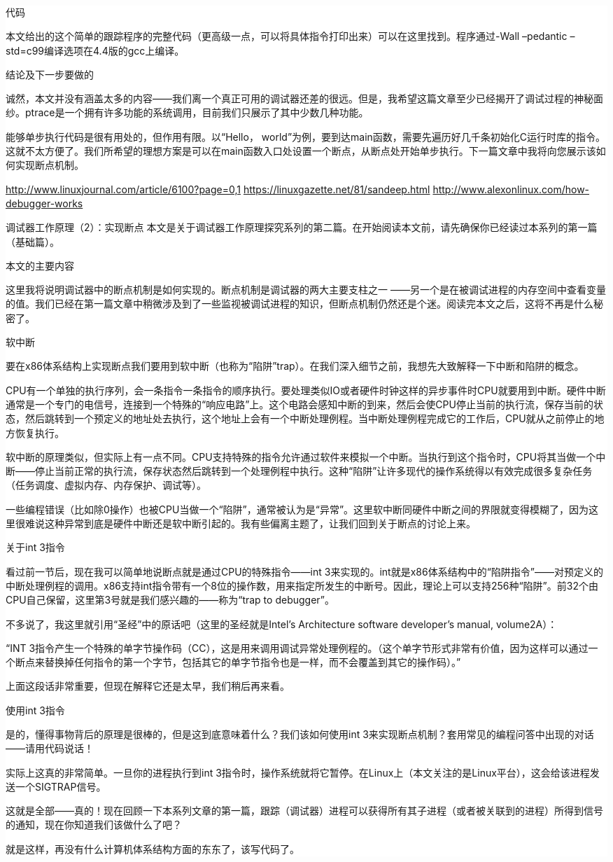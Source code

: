  

代码

本文给出的这个简单的跟踪程序的完整代码（更高级一点，可以将具体指令打印出来）可以在这里找到。程序通过-Wall –pedantic –std=c99编译选项在4.4版的gcc上编译。

 

结论及下一步要做的

诚然，本文并没有涵盖太多的内容——我们离一个真正可用的调试器还差的很远。但是，我希望这篇文章至少已经揭开了调试过程的神秘面纱。ptrace是一个拥有许多功能的系统调用，目前我们只展示了其中少数几种功能。

能够单步执行代码是很有用处的，但作用有限。以“Hello， world”为例，要到达main函数，需要先遍历好几千条初始化C运行时库的指令。这就不太方便了。我们所希望的理想方案是可以在main函数入口处设置一个断点，从断点处开始单步执行。下一篇文章中我将向您展示该如何实现断点机制。

http://www.linuxjournal.com/article/6100?page=0,1
https://linuxgazette.net/81/sandeep.html
http://www.alexonlinux.com/how-debugger-works

调试器工作原理（2）：实现断点
本文是关于调试器工作原理探究系列的第二篇。在开始阅读本文前，请先确保你已经读过本系列的第一篇（基础篇）。

本文的主要内容

这里我将说明调试器中的断点机制是如何实现的。断点机制是调试器的两大主要支柱之一 ——另一个是在被调试进程的内存空间中查看变量的值。我们已经在第一篇文章中稍微涉及到了一些监视被调试进程的知识，但断点机制仍然还是个迷。阅读完本文之后，这将不再是什么秘密了。



软中断

要在x86体系结构上实现断点我们要用到软中断（也称为“陷阱”trap）。在我们深入细节之前，我想先大致解释一下中断和陷阱的概念。

CPU有一个单独的执行序列，会一条指令一条指令的顺序执行。要处理类似IO或者硬件时钟这样的异步事件时CPU就要用到中断。硬件中断通常是一个专门的电信号，连接到一个特殊的“响应电路”上。这个电路会感知中断的到来，然后会使CPU停止当前的执行流，保存当前的状态，然后跳转到一个预定义的地址处去执行，这个地址上会有一个中断处理例程。当中断处理例程完成它的工作后，CPU就从之前停止的地方恢复执行。

软中断的原理类似，但实际上有一点不同。CPU支持特殊的指令允许通过软件来模拟一个中断。当执行到这个指令时，CPU将其当做一个中断——停止当前正常的执行流，保存状态然后跳转到一个处理例程中执行。这种“陷阱”让许多现代的操作系统得以有效完成很多复杂任务（任务调度、虚拟内存、内存保护、调试等）。

一些编程错误（比如除0操作）也被CPU当做一个“陷阱”，通常被认为是“异常”。这里软中断同硬件中断之间的界限就变得模糊了，因为这里很难说这种异常到底是硬件中断还是软中断引起的。我有些偏离主题了，让我们回到关于断点的讨论上来。

关于int 3指令

看过前一节后，现在我可以简单地说断点就是通过CPU的特殊指令——int 3来实现的。int就是x86体系结构中的“陷阱指令”——对预定义的中断处理例程的调用。x86支持int指令带有一个8位的操作数，用来指定所发生的中断号。因此，理论上可以支持256种“陷阱”。前32个由CPU自己保留，这里第3号就是我们感兴趣的——称为“trap to debugger”。

不多说了，我这里就引用“圣经”中的原话吧（这里的圣经就是Intel’s Architecture software developer’s manual, volume2A）：

“INT 3指令产生一个特殊的单字节操作码（CC），这是用来调用调试异常处理例程的。（这个单字节形式非常有价值，因为这样可以通过一个断点来替换掉任何指令的第一个字节，包括其它的单字节指令也是一样，而不会覆盖到其它的操作码）。”

上面这段话非常重要，但现在解释它还是太早，我们稍后再来看。

使用int 3指令

是的，懂得事物背后的原理是很棒的，但是这到底意味着什么？我们该如何使用int 3来实现断点机制？套用常见的编程问答中出现的对话——请用代码说话！

实际上这真的非常简单。一旦你的进程执行到int 3指令时，操作系统就将它暂停。在Linux上（本文关注的是Linux平台），这会给该进程发送一个SIGTRAP信号。

这就是全部——真的！现在回顾一下本系列文章的第一篇，跟踪（调试器）进程可以获得所有其子进程（或者被关联到的进程）所得到信号的通知，现在你知道我们该做什么了吧？

就是这样，再没有什么计算机体系结构方面的东东了，该写代码了。
